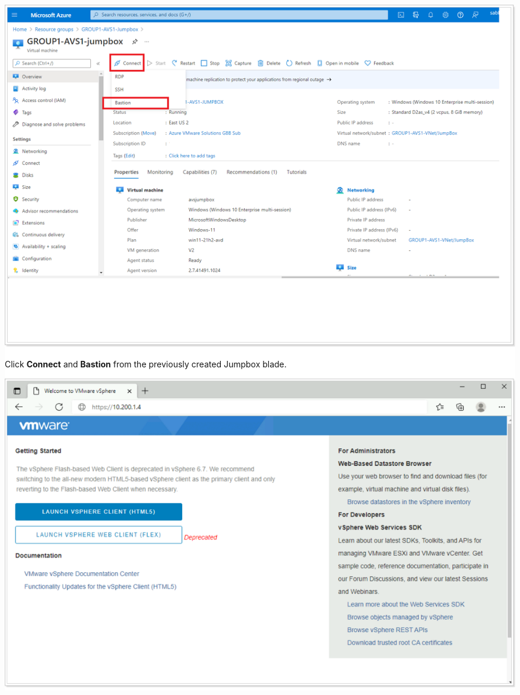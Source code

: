 ![](Mod1Task1Pic15.png)

Click **Connect** and **Bastion** from the previously created Jumpbox blade.

![](Mod1Task1Pic16.png)
